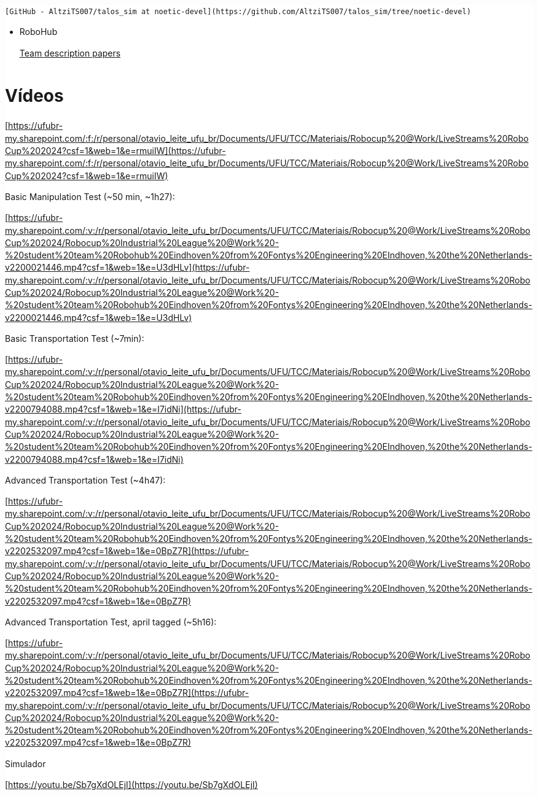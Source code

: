     [GitHub - AltziTS007/talos_sim at noetic-devel](https://github.com/AltziTS007/talos_sim/tree/noetic-devel)
    
- RoboHub
    
    [Team description papers](https://www.robohub-eindhoven.nl/team-description-papers/)
    

# Vídeos

[https://ufubr-my.sharepoint.com/:f:/r/personal/otavio_leite_ufu_br/Documents/UFU/TCC/Materiais/Robocup%20@Work/LiveStreams%20RoboCup%202024?csf=1&web=1&e=rmuiIW](https://ufubr-my.sharepoint.com/:f:/r/personal/otavio_leite_ufu_br/Documents/UFU/TCC/Materiais/Robocup%20@Work/LiveStreams%20RoboCup%202024?csf=1&web=1&e=rmuiIW)

Basic Manipulation Test (~50 min, ~1h27):

[https://ufubr-my.sharepoint.com/:v:/r/personal/otavio_leite_ufu_br/Documents/UFU/TCC/Materiais/Robocup%20@Work/LiveStreams%20RoboCup%202024/Robocup%20Industrial%20League%20@Work%20-%20student%20team%20Robohub%20Eindhoven%20from%20Fontys%20Engineering%20EIndhoven,%20the%20Netherlands-v2200021446.mp4?csf=1&web=1&e=U3dHLv](https://ufubr-my.sharepoint.com/:v:/r/personal/otavio_leite_ufu_br/Documents/UFU/TCC/Materiais/Robocup%20@Work/LiveStreams%20RoboCup%202024/Robocup%20Industrial%20League%20@Work%20-%20student%20team%20Robohub%20Eindhoven%20from%20Fontys%20Engineering%20EIndhoven,%20the%20Netherlands-v2200021446.mp4?csf=1&web=1&e=U3dHLv)

Basic Transportation Test (~7min):

[https://ufubr-my.sharepoint.com/:v:/r/personal/otavio_leite_ufu_br/Documents/UFU/TCC/Materiais/Robocup%20@Work/LiveStreams%20RoboCup%202024/Robocup%20Industrial%20League%20@Work%20-%20student%20team%20Robohub%20Eindhoven%20from%20Fontys%20Engineering%20EIndhoven,%20the%20Netherlands-v2200794088.mp4?csf=1&web=1&e=I7idNi](https://ufubr-my.sharepoint.com/:v:/r/personal/otavio_leite_ufu_br/Documents/UFU/TCC/Materiais/Robocup%20@Work/LiveStreams%20RoboCup%202024/Robocup%20Industrial%20League%20@Work%20-%20student%20team%20Robohub%20Eindhoven%20from%20Fontys%20Engineering%20EIndhoven,%20the%20Netherlands-v2200794088.mp4?csf=1&web=1&e=I7idNi)

Advanced Transportation Test (~4h47):

[https://ufubr-my.sharepoint.com/:v:/r/personal/otavio_leite_ufu_br/Documents/UFU/TCC/Materiais/Robocup%20@Work/LiveStreams%20RoboCup%202024/Robocup%20Industrial%20League%20@Work%20-%20student%20team%20Robohub%20Eindhoven%20from%20Fontys%20Engineering%20EIndhoven,%20the%20Netherlands-v2202532097.mp4?csf=1&web=1&e=0BpZ7R](https://ufubr-my.sharepoint.com/:v:/r/personal/otavio_leite_ufu_br/Documents/UFU/TCC/Materiais/Robocup%20@Work/LiveStreams%20RoboCup%202024/Robocup%20Industrial%20League%20@Work%20-%20student%20team%20Robohub%20Eindhoven%20from%20Fontys%20Engineering%20EIndhoven,%20the%20Netherlands-v2202532097.mp4?csf=1&web=1&e=0BpZ7R)

Advanced Transportation Test, april tagged (~5h16):

[https://ufubr-my.sharepoint.com/:v:/r/personal/otavio_leite_ufu_br/Documents/UFU/TCC/Materiais/Robocup%20@Work/LiveStreams%20RoboCup%202024/Robocup%20Industrial%20League%20@Work%20-%20student%20team%20Robohub%20Eindhoven%20from%20Fontys%20Engineering%20EIndhoven,%20the%20Netherlands-v2202532097.mp4?csf=1&web=1&e=0BpZ7R](https://ufubr-my.sharepoint.com/:v:/r/personal/otavio_leite_ufu_br/Documents/UFU/TCC/Materiais/Robocup%20@Work/LiveStreams%20RoboCup%202024/Robocup%20Industrial%20League%20@Work%20-%20student%20team%20Robohub%20Eindhoven%20from%20Fontys%20Engineering%20EIndhoven,%20the%20Netherlands-v2202532097.mp4?csf=1&web=1&e=0BpZ7R)

Simulador

[https://youtu.be/Sb7gXdOLEjI](https://youtu.be/Sb7gXdOLEjI)